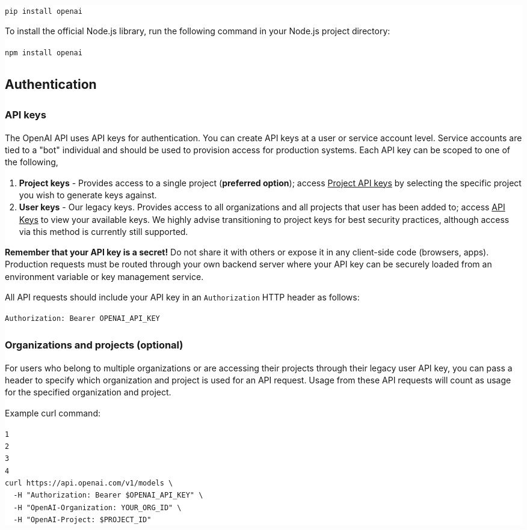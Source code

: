 ```
pip install openai
```

To install the official Node.js library, run the following command in your Node.js project directory:

```
npm install openai
```

Authentication
--------------


### API keys

The OpenAI API uses API keys for authentication. You can create API keys at a user or service account level. Service accounts are tied to a "bot" individual and should be used to provision access for production systems. Each API key can be scoped to one of the following,

1. **Project keys** - Provides access to a single project (**preferred option**); access [Project API keys](/settings/organization/general) by selecting the specific project you wish to generate keys against.
2. **User keys** - Our legacy keys. Provides access to all organizations and all projects that user has been added to; access [API Keys](/settings/organization/api-keys) to view your available keys. We highly advise transitioning to project keys for best security practices, although access via this method is currently still supported.

**Remember that your API key is a secret!** Do not share it with others or expose it in any client-side code (browsers, apps). Production requests must be routed through your own backend server where your API key can be securely loaded from an environment variable or key management service.

All API requests should include your API key in an `Authorization` HTTP header as follows:

```
Authorization: Bearer OPENAI_API_KEY
```

### Organizations and projects (optional)

For users who belong to multiple organizations or are accessing their projects through their legacy user API key, you can pass a header to specify which organization and project is used for an API request. Usage from these API requests will count as usage for the specified organization and project.

Example curl command:

```
1
2
3
4
curl https://api.openai.com/v1/models \
  -H "Authorization: Bearer $OPENAI_API_KEY" \
  -H "OpenAI-Organization: YOUR_ORG_ID" \
  -H "OpenAI-Project: $PROJECT_ID"
```
